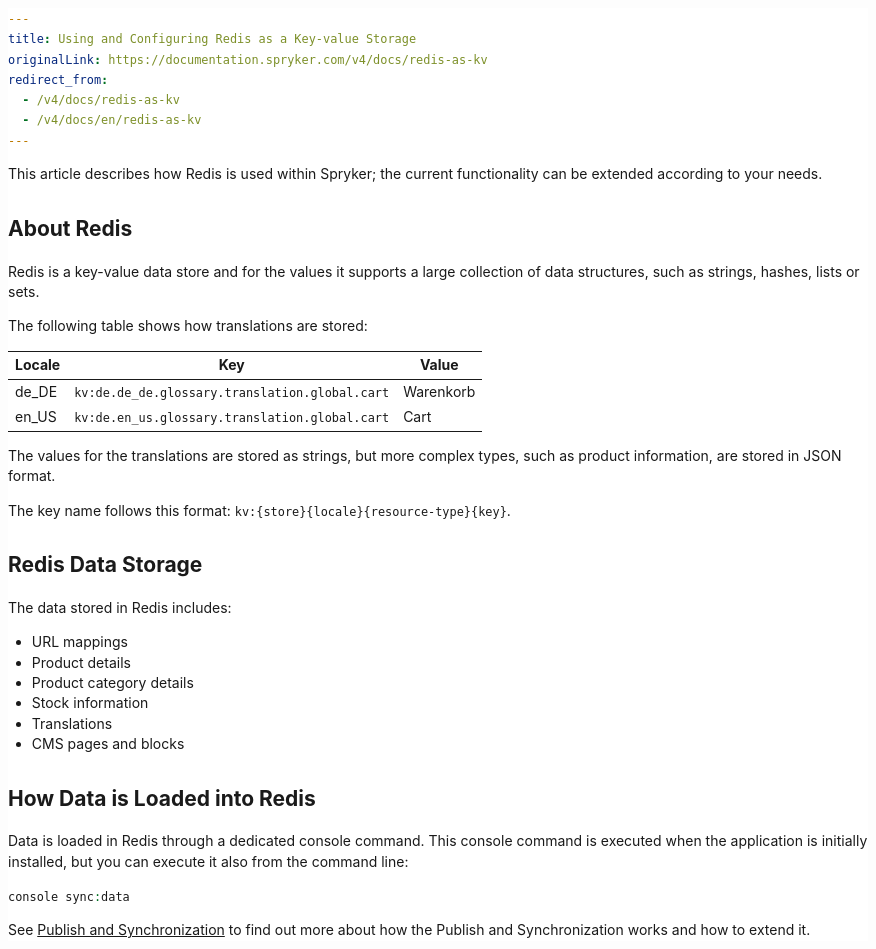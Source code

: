 ```yaml
---
title: Using and Configuring Redis as a Key-value Storage
originalLink: https://documentation.spryker.com/v4/docs/redis-as-kv
redirect_from:
  - /v4/docs/redis-as-kv
  - /v4/docs/en/redis-as-kv
---
```


This article describes how Redis is used within Spryker; the current functionality can be extended according to your needs.

## About Redis

Redis is a key-value data store and for the values it supports a large collection of data structures, such as strings, hashes, lists or sets.

The following table shows how translations are stored:

| Locale | Key                                          | Value     |
| ------ | -------------------------------------------- | --------- |
| de_DE  | `kv:de.de_de.glossary.translation.global.cart` | Warenkorb |
| en_US  | `kv:de.en_us.glossary.translation.global.cart` | Cart      |

The values for the translations are stored as strings, but more complex types, such as product information, are stored in JSON format.

The key name follows this format: `kv:{store}{locale}{resource-type}{key}`.

## Redis Data Storage

The data stored in Redis includes:

* URL mappings
* Product details
* Product category details
* Stock information
* Translations
* CMS pages and blocks

## How Data is Loaded into Redis

Data is loaded in Redis through a dedicated console command. This console command is executed when the application is initially installed, but you can execute it also from the command line:

```php
console sync:data
```

See [Publish and Synchronization](/docs/scos/dev/developer-guides/202001.0/development-guide/back-end/data-manipulation/data-publishing/publish-and-synchronization.html) to find out more about how the Publish and Synchronization works and how to extend it.
